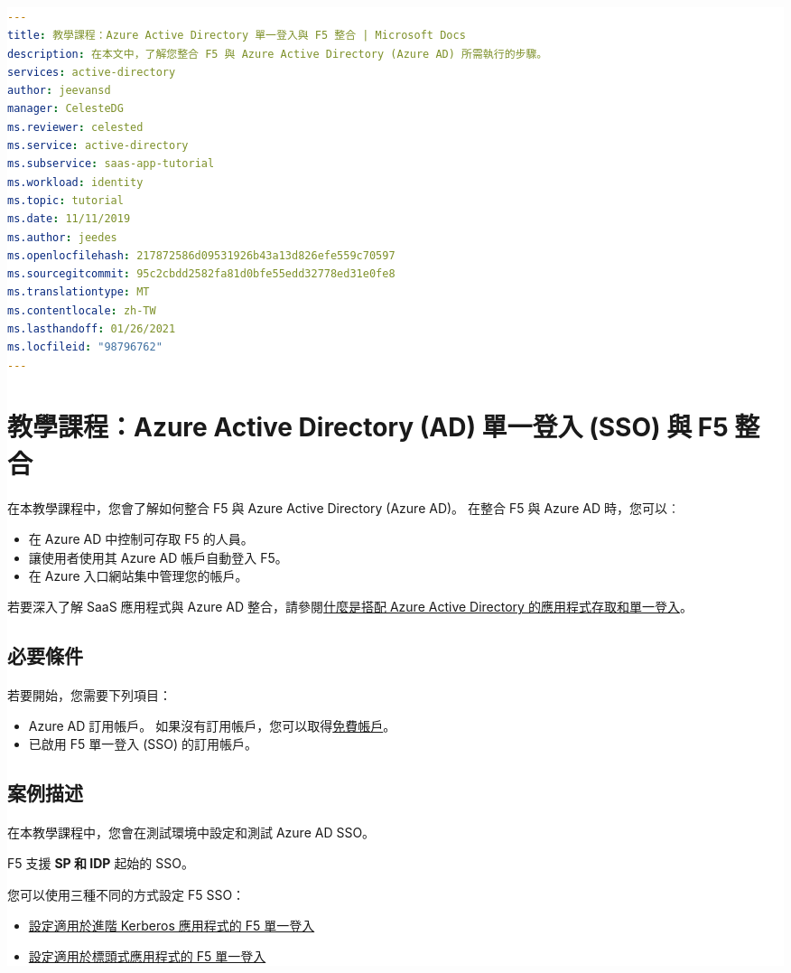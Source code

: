 ```yaml
---
title: 教學課程：Azure Active Directory 單一登入與 F5 整合 | Microsoft Docs
description: 在本文中，了解您整合 F5 與 Azure Active Directory (Azure AD) 所需執行的步驟。
services: active-directory
author: jeevansd
manager: CelesteDG
ms.reviewer: celested
ms.service: active-directory
ms.subservice: saas-app-tutorial
ms.workload: identity
ms.topic: tutorial
ms.date: 11/11/2019
ms.author: jeedes
ms.openlocfilehash: 217872586d09531926b43a13d826efe559c70597
ms.sourcegitcommit: 95c2cbdd2582fa81d0bfe55edd32778ed31e0fe8
ms.translationtype: MT
ms.contentlocale: zh-TW
ms.lasthandoff: 01/26/2021
ms.locfileid: "98796762"
---
```

# <a name="tutorial-azure-active-directory-ad-single-sign-on-sso-integration-with-f5"></a>教學課程：Azure Active Directory (AD) 單一登入 (SSO) 與 F5 整合

在本教學課程中，您會了解如何整合 F5 與 Azure Active Directory (Azure AD)。 在整合 F5 與 Azure AD 時，您可以︰

* 在 Azure AD 中控制可存取 F5 的人員。
* 讓使用者使用其 Azure AD 帳戶自動登入 F5。
* 在 Azure 入口網站集中管理您的帳戶。

若要深入了解 SaaS 應用程式與 Azure AD 整合，請參閱[什麼是搭配 Azure Active Directory 的應用程式存取和單一登入](../manage-apps/what-is-single-sign-on.md)。

## <a name="prerequisites"></a>必要條件

若要開始，您需要下列項目：

* Azure AD 訂用帳戶。 如果沒有訂用帳戶，您可以取得[免費帳戶](https://azure.microsoft.com/free/)。
* 已啟用 F5 單一登入 (SSO) 的訂用帳戶。

## <a name="scenario-description"></a>案例描述

在本教學課程中，您會在測試環境中設定和測試 Azure AD SSO。

F5 支援 **SP 和 IDP** 起始的 SSO。

您可以使用三種不同的方式設定 F5 SSO：

- [設定適用於進階 Kerberos 應用程式的 F5 單一登入](#configure-f5-single-sign-on-for-advanced-kerberos-application)

- [設定適用於標頭式應用程式的 F5 單一登入](headerf5-tutorial.md)
